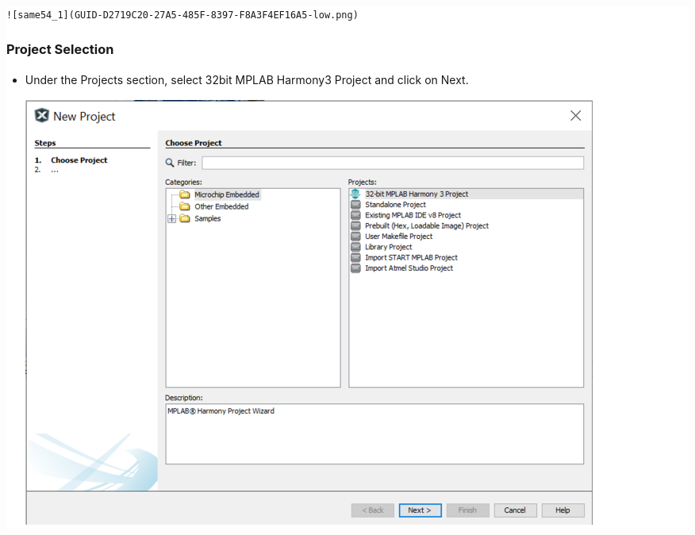     ![same54_1](GUID-D2719C20-27A5-485F-8397-F8A3F4EF16A5-low.png)


### Project Selection

-   Under the Projects section, select 32bit MPLAB Harmony3 Project and click on Next.

    ![same54_2](GUID-F7CCD9D5-BAC9-4652-A8B1-DCB2837488BC-low.png)

